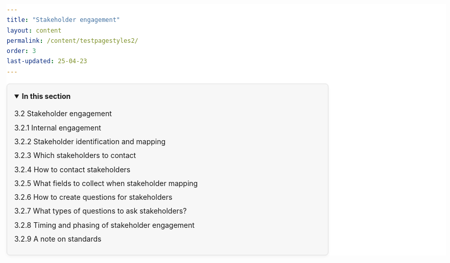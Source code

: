 ```yaml
---
title: "Stakeholder engagement"
layout: content
permalink: /content/testpagestyles2/
order: 3
last-updated: 25-04-23
---
```



<details class="section-nav" open aria-label="In this section">
  <summary><strong>In this section</strong></summary>
  <ul>
    <li><a href="#32-stakeholder-engagement">3.2 Stakeholder engagement</a></li>
    <li><a href="#321-internal-engagement-internal-engagement">3.2.1 Internal engagement</a></li>
    <li><a href="#322-stakeholder-identification-and-mapping-stakeholder-identification-and-mapping">3.2.2 Stakeholder identification and mapping</a></li>
    <li><a href="#323-which-stakeholders-to-contact">3.2.3 Which stakeholders to contact</a></li>
    <li><a href="#324-how-to-contact-stakeholders">3.2.4 How to contact stakeholders</a></li>
    <li><a href="#325-what-fields-to-collect-when-stakeholder-mapping">3.2.5 What fields to collect when stakeholder mapping</a></li>
    <li><a href="#326-how-to-create-questions-for-stakeholders">3.2.6 How to create questions for stakeholders</a></li>
    <li><a href="#327-what-tygpes-of-questions-to-ask-stakeholders">3.2.7 What types of questions to ask stakeholders?</a></li>
    <li><a href="#328-timing-and-phasing-of-stakeholder-engagement">3.2.8 Timing and phasing of stakeholder engagement</a></li>
    <li><a href="#329-a-note-on-standards">3.2.9 A note on standards</a></li>
  </ul>
</details>

<style>
.section-nav {
  position: static;
  background: #f7f7f7;
  border: 1px solid #e0e0e0;
  padding: 1rem;
  border-radius: 6px;
  margin-bottom: 2rem;
  max-width: 600px;
}
.section-nav[open] {
  box-shadow: 0 2px 6px rgba(0,0,0,0.05);
}
.section-nav ul {
  list-style: none;
  padding: 0;
  margin: 1rem 0 0;
}
.section-nav li {
  margin-bottom: 0.5rem;
}
.section-nav a {
  color: var(--color-primary);
  font-family: var(--font-heading);
  text-decoration: none;
}
.section-nav a:hover {
  text-decoration: underline;
}
.section-nav summary {
  font-family: var(--font-heading);
  color: var(--color-primary);
}